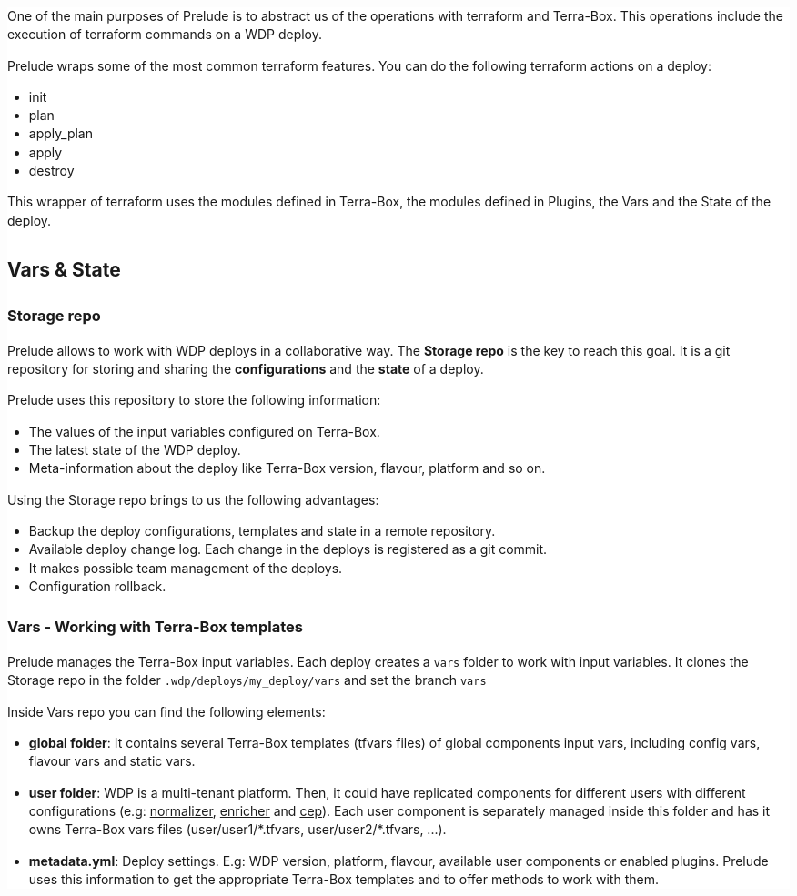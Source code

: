 One of the main purposes of Prelude is to abstract us of the operations with terraform and Terra-Box. This operations include the execution of terraform commands on a WDP deploy.

Prelude wraps some of the most common terraform features. You can do the following terraform actions on a deploy:

* init
* plan
* apply_plan
* apply
* destroy

This wrapper of terraform uses the modules defined in Terra-Box, the modules defined in Plugins, the Vars and the State of the deploy.

## Vars & State

### Storage repo

Prelude allows to work with WDP deploys in a collaborative way. The **Storage repo** is the key to reach this goal. It is a git repository for storing and sharing the **configurations** and the **state** of a deploy.

Prelude uses this repository to store the following information:

* The values of the input variables configured on Terra-Box.
* The latest state of the WDP deploy.
* Meta-information about the deploy like Terra-Box version, flavour, platform and so on.

Using the Storage repo brings to us the following advantages:

* Backup the deploy configurations, templates and state in a remote repository.
* Available deploy change log. Each change in the deploys is registered as a git commit.
* It makes possible team management of the deploys.
* Configuration rollback.

### Vars - Working with Terra-Box templates

Prelude manages the Terra-Box input variables. Each deploy creates a `vars` folder to work with input variables. It clones the Storage repo in the folder `.wdp/deploys/my_deploy/vars` and set the branch `vars`

Inside Vars repo you can find the following elements:

- **global folder**: It contains several Terra-Box templates (tfvars files) of global components input vars, including config vars, flavour vars and static vars.

- **user folder**: WDP is a multi-tenant platform. Then, it could have replicated components for different users with different configurations (e.g: [normalizer](normalizer_0.7.3_index.html), [enricher](enricher_0.6.1_index.html) and [cep](zz-cep_0.5.1_index.html)). Each user component is separately managed inside this folder and has it owns Terra-Box vars files (user/user1/\*.tfvars, user/user2/\*.tfvars, ...).

- **metadata.yml**: Deploy settings. E.g: WDP version, platform, flavour, available user components or enabled plugins. Prelude uses this information to get the appropriate Terra-Box templates and to offer methods to work with them.

